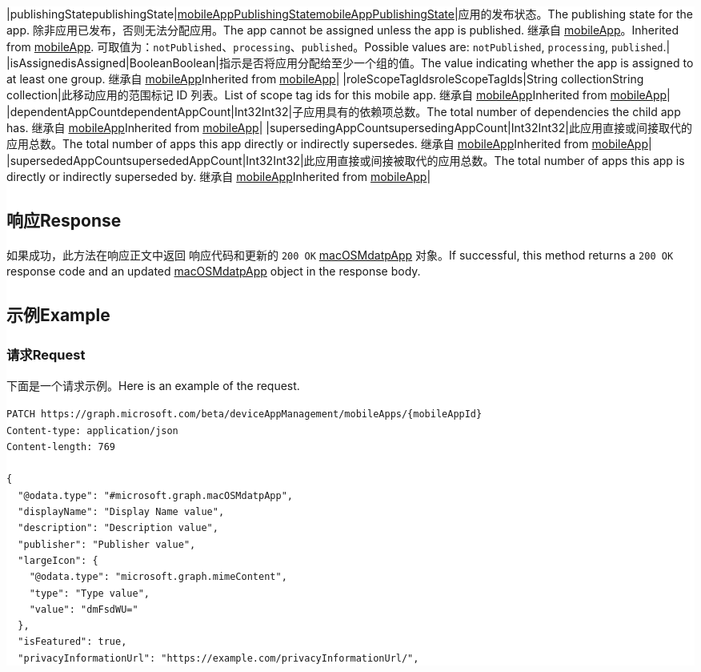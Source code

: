 |<span data-ttu-id="c74c5-189">publishingState</span><span class="sxs-lookup"><span data-stu-id="c74c5-189">publishingState</span></span>|[<span data-ttu-id="c74c5-190">mobileAppPublishingState</span><span class="sxs-lookup"><span data-stu-id="c74c5-190">mobileAppPublishingState</span></span>](../resources/intune-apps-mobileapppublishingstate.md)|<span data-ttu-id="c74c5-191">应用的发布状态。</span><span class="sxs-lookup"><span data-stu-id="c74c5-191">The publishing state for the app.</span></span> <span data-ttu-id="c74c5-192">除非应用已发布，否则无法分配应用。</span><span class="sxs-lookup"><span data-stu-id="c74c5-192">The app cannot be assigned unless the app is published.</span></span> <span data-ttu-id="c74c5-193">继承自 [mobileApp](../resources/intune-shared-mobileapp.md)。</span><span class="sxs-lookup"><span data-stu-id="c74c5-193">Inherited from [mobileApp](../resources/intune-shared-mobileapp.md).</span></span> <span data-ttu-id="c74c5-194">可取值为：`notPublished`、`processing`、`published`。</span><span class="sxs-lookup"><span data-stu-id="c74c5-194">Possible values are: `notPublished`, `processing`, `published`.</span></span>|
|<span data-ttu-id="c74c5-195">isAssigned</span><span class="sxs-lookup"><span data-stu-id="c74c5-195">isAssigned</span></span>|<span data-ttu-id="c74c5-196">Boolean</span><span class="sxs-lookup"><span data-stu-id="c74c5-196">Boolean</span></span>|<span data-ttu-id="c74c5-197">指示是否将应用分配给至少一个组的值。</span><span class="sxs-lookup"><span data-stu-id="c74c5-197">The value indicating whether the app is assigned to at least one group.</span></span> <span data-ttu-id="c74c5-198">继承自 [mobileApp](../resources/intune-shared-mobileapp.md)</span><span class="sxs-lookup"><span data-stu-id="c74c5-198">Inherited from [mobileApp](../resources/intune-shared-mobileapp.md)</span></span>|
|<span data-ttu-id="c74c5-199">roleScopeTagIds</span><span class="sxs-lookup"><span data-stu-id="c74c5-199">roleScopeTagIds</span></span>|<span data-ttu-id="c74c5-200">String collection</span><span class="sxs-lookup"><span data-stu-id="c74c5-200">String collection</span></span>|<span data-ttu-id="c74c5-201">此移动应用的范围标记 ID 列表。</span><span class="sxs-lookup"><span data-stu-id="c74c5-201">List of scope tag ids for this mobile app.</span></span> <span data-ttu-id="c74c5-202">继承自 [mobileApp](../resources/intune-shared-mobileapp.md)</span><span class="sxs-lookup"><span data-stu-id="c74c5-202">Inherited from [mobileApp](../resources/intune-shared-mobileapp.md)</span></span>|
|<span data-ttu-id="c74c5-203">dependentAppCount</span><span class="sxs-lookup"><span data-stu-id="c74c5-203">dependentAppCount</span></span>|<span data-ttu-id="c74c5-204">Int32</span><span class="sxs-lookup"><span data-stu-id="c74c5-204">Int32</span></span>|<span data-ttu-id="c74c5-205">子应用具有的依赖项总数。</span><span class="sxs-lookup"><span data-stu-id="c74c5-205">The total number of dependencies the child app has.</span></span> <span data-ttu-id="c74c5-206">继承自 [mobileApp](../resources/intune-shared-mobileapp.md)</span><span class="sxs-lookup"><span data-stu-id="c74c5-206">Inherited from [mobileApp](../resources/intune-shared-mobileapp.md)</span></span>|
|<span data-ttu-id="c74c5-207">supersedingAppCount</span><span class="sxs-lookup"><span data-stu-id="c74c5-207">supersedingAppCount</span></span>|<span data-ttu-id="c74c5-208">Int32</span><span class="sxs-lookup"><span data-stu-id="c74c5-208">Int32</span></span>|<span data-ttu-id="c74c5-209">此应用直接或间接取代的应用总数。</span><span class="sxs-lookup"><span data-stu-id="c74c5-209">The total number of apps this app directly or indirectly supersedes.</span></span> <span data-ttu-id="c74c5-210">继承自 [mobileApp](../resources/intune-shared-mobileapp.md)</span><span class="sxs-lookup"><span data-stu-id="c74c5-210">Inherited from [mobileApp](../resources/intune-shared-mobileapp.md)</span></span>|
|<span data-ttu-id="c74c5-211">supersededAppCount</span><span class="sxs-lookup"><span data-stu-id="c74c5-211">supersededAppCount</span></span>|<span data-ttu-id="c74c5-212">Int32</span><span class="sxs-lookup"><span data-stu-id="c74c5-212">Int32</span></span>|<span data-ttu-id="c74c5-213">此应用直接或间接被取代的应用总数。</span><span class="sxs-lookup"><span data-stu-id="c74c5-213">The total number of apps this app is directly or indirectly superseded by.</span></span> <span data-ttu-id="c74c5-214">继承自 [mobileApp](../resources/intune-shared-mobileapp.md)</span><span class="sxs-lookup"><span data-stu-id="c74c5-214">Inherited from [mobileApp](../resources/intune-shared-mobileapp.md)</span></span>|



## <a name="response"></a><span data-ttu-id="c74c5-215">响应</span><span class="sxs-lookup"><span data-stu-id="c74c5-215">Response</span></span>
<span data-ttu-id="c74c5-216">如果成功，此方法在响应正文中返回 响应代码和更新的 `200 OK` [macOSMdatpApp](../resources/intune-apps-macosmdatpapp.md) 对象。</span><span class="sxs-lookup"><span data-stu-id="c74c5-216">If successful, this method returns a `200 OK` response code and an updated [macOSMdatpApp](../resources/intune-apps-macosmdatpapp.md) object in the response body.</span></span>

## <a name="example"></a><span data-ttu-id="c74c5-217">示例</span><span class="sxs-lookup"><span data-stu-id="c74c5-217">Example</span></span>

### <a name="request"></a><span data-ttu-id="c74c5-218">请求</span><span class="sxs-lookup"><span data-stu-id="c74c5-218">Request</span></span>
<span data-ttu-id="c74c5-219">下面是一个请求示例。</span><span class="sxs-lookup"><span data-stu-id="c74c5-219">Here is an example of the request.</span></span>
``` http
PATCH https://graph.microsoft.com/beta/deviceAppManagement/mobileApps/{mobileAppId}
Content-type: application/json
Content-length: 769

{
  "@odata.type": "#microsoft.graph.macOSMdatpApp",
  "displayName": "Display Name value",
  "description": "Description value",
  "publisher": "Publisher value",
  "largeIcon": {
    "@odata.type": "microsoft.graph.mimeContent",
    "type": "Type value",
    "value": "dmFsdWU="
  },
  "isFeatured": true,
  "privacyInformationUrl": "https://example.com/privacyInformationUrl/",
```